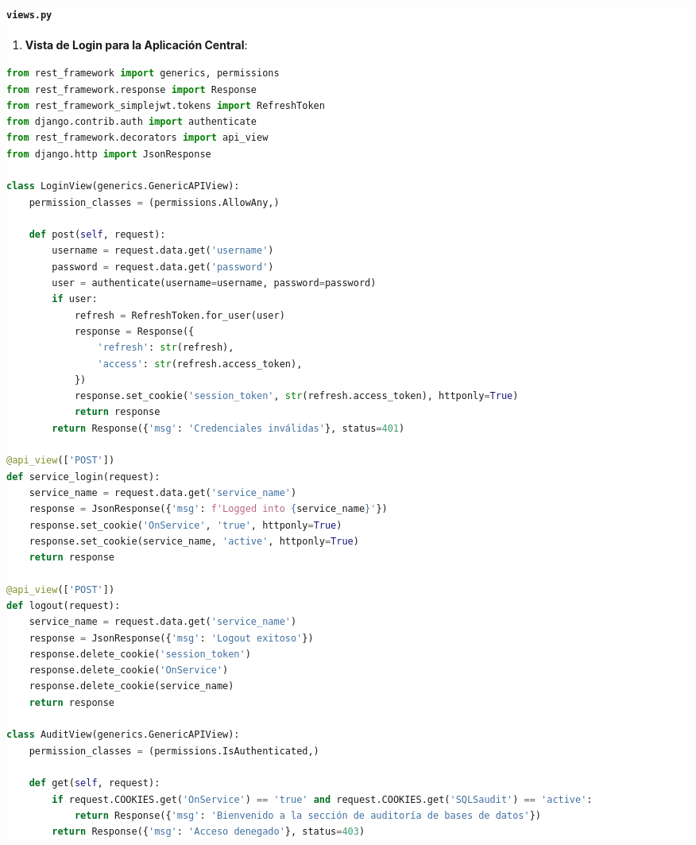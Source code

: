 #### `views.py`

1. **Vista de Login para la Aplicación Central**:
```python
from rest_framework import generics, permissions
from rest_framework.response import Response
from rest_framework_simplejwt.tokens import RefreshToken
from django.contrib.auth import authenticate
from rest_framework.decorators import api_view
from django.http import JsonResponse

class LoginView(generics.GenericAPIView):
    permission_classes = (permissions.AllowAny,)

    def post(self, request):
        username = request.data.get('username')
        password = request.data.get('password')
        user = authenticate(username=username, password=password)
        if user:
            refresh = RefreshToken.for_user(user)
            response = Response({
                'refresh': str(refresh),
                'access': str(refresh.access_token),
            })
            response.set_cookie('session_token', str(refresh.access_token), httponly=True)
            return response
        return Response({'msg': 'Credenciales inválidas'}, status=401)

@api_view(['POST'])
def service_login(request):
    service_name = request.data.get('service_name')
    response = JsonResponse({'msg': f'Logged into {service_name}'})
    response.set_cookie('OnService', 'true', httponly=True)
    response.set_cookie(service_name, 'active', httponly=True)
    return response

@api_view(['POST'])
def logout(request):
    service_name = request.data.get('service_name')
    response = JsonResponse({'msg': 'Logout exitoso'})
    response.delete_cookie('session_token')
    response.delete_cookie('OnService')
    response.delete_cookie(service_name)
    return response

class AuditView(generics.GenericAPIView):
    permission_classes = (permissions.IsAuthenticated,)

    def get(self, request):
        if request.COOKIES.get('OnService') == 'true' and request.COOKIES.get('SQLSaudit') == 'active':
            return Response({'msg': 'Bienvenido a la sección de auditoría de bases de datos'})
        return Response({'msg': 'Acceso denegado'}, status=403)
```
